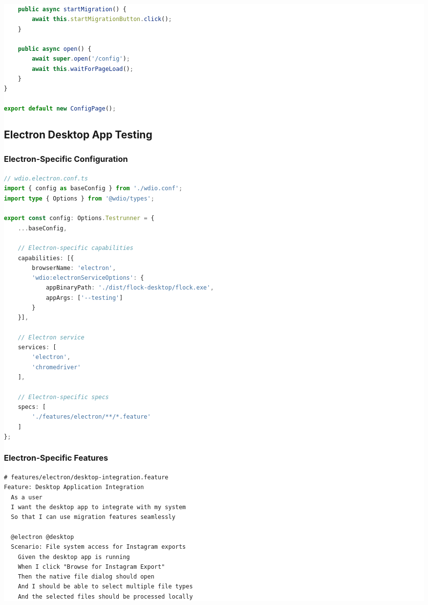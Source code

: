 ```typescript
    public async startMigration() {
        await this.startMigrationButton.click();
    }

    public async open() {
        await super.open('/config');
        await this.waitForPageLoad();
    }
}

export default new ConfigPage();
```

## Electron Desktop App Testing

### Electron-Specific Configuration

```typescript
// wdio.electron.conf.ts
import { config as baseConfig } from './wdio.conf';
import type { Options } from '@wdio/types';

export const config: Options.Testrunner = {
    ...baseConfig,
    
    // Electron-specific capabilities
    capabilities: [{
        browserName: 'electron',
        'wdio:electronServiceOptions': {
            appBinaryPath: './dist/flock-desktop/flock.exe',
            appArgs: ['--testing']
        }
    }],

    // Electron service
    services: [
        'electron',
        'chromedriver'
    ],

    // Electron-specific specs
    specs: [
        './features/electron/**/*.feature'
    ]
};
```

### Electron-Specific Features

```gherkin
# features/electron/desktop-integration.feature
Feature: Desktop Application Integration
  As a user
  I want the desktop app to integrate with my system
  So that I can use migration features seamlessly

  @electron @desktop
  Scenario: File system access for Instagram exports
    Given the desktop app is running
    When I click "Browse for Instagram Export"
    Then the native file dialog should open
    And I should be able to select multiple file types
    And the selected files should be processed locally
```